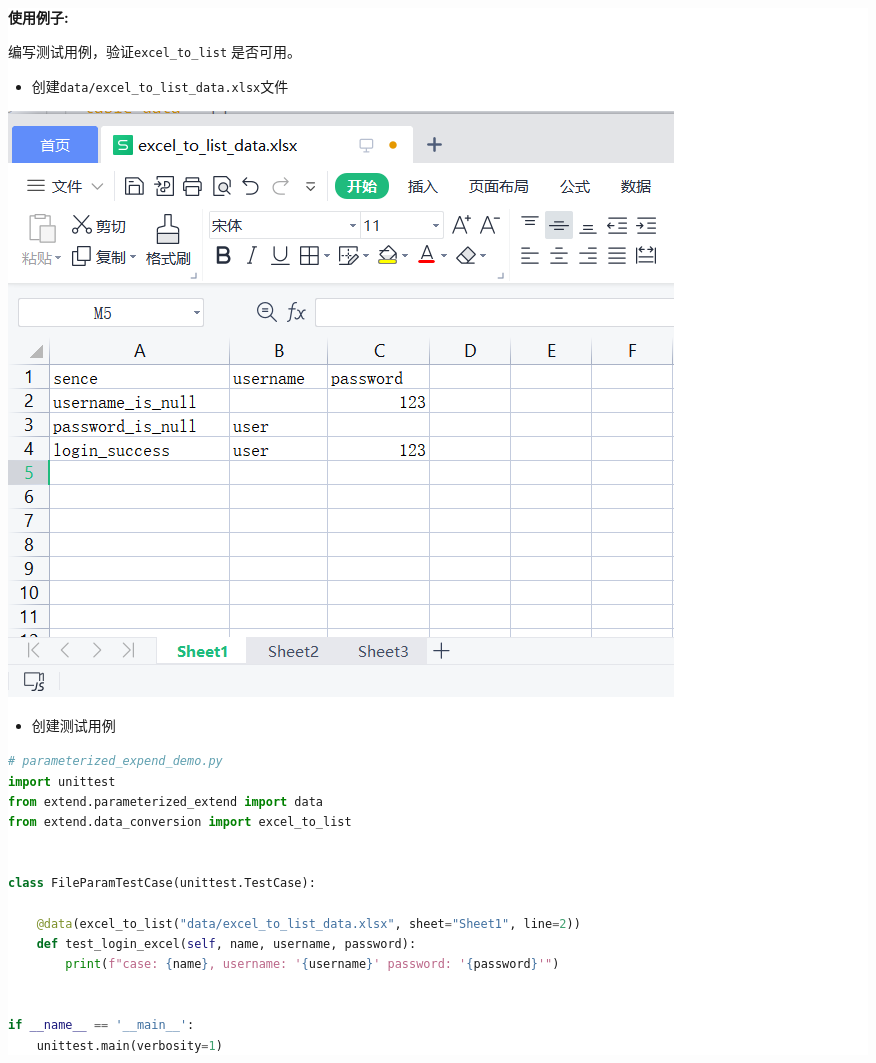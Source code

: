 __使用例子:__

编写测试用例，验证`excel_to_list` 是否可用。

* 创建`data/excel_to_list_data.xlsx`文件

![](./img/excel_file.png)


* 创建测试用例

```py
# parameterized_expend_demo.py
import unittest
from extend.parameterized_extend import data
from extend.data_conversion import excel_to_list


class FileParamTestCase(unittest.TestCase):

    @data(excel_to_list("data/excel_to_list_data.xlsx", sheet="Sheet1", line=2))
    def test_login_excel(self, name, username, password):
        print(f"case: {name}, username: '{username}' password: '{password}'")


if __name__ == '__main__':
    unittest.main(verbosity=1)
```
